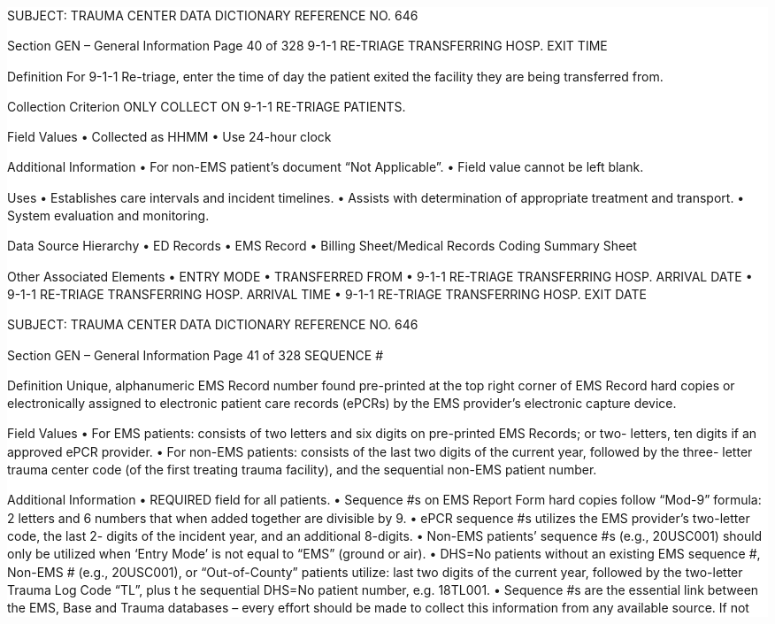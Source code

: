 SUBJECT: TRAUMA CENTER DATA DICTIONARY  REFERENCE NO. 646 
 
Section GEN – General Information   Page 40 of 328 
9-1-1 RE-TRIAGE TRANSFERRING HOSP. EXIT TIME 
 
Definition 
For 9-1-1 Re-triage, enter the time of day the patient exited the facility they are being transferred 
from. 
 
Collection Criterion 
ONLY COLLECT ON 9-1-1 RE-TRIAGE PATIENTS. 
 
Field Values 
• Collected as HHMM 
• Use 24-hour clock 
 
Additional Information 
• For non-EMS patient’s document “Not Applicable”. 
• Field value cannot be left blank. 
 
Uses 
• Establishes care intervals and incident timelines. 
• Assists with determination of appropriate treatment and transport. 
• System evaluation and monitoring. 
 
Data Source Hierarchy 
• ED Records 
• EMS Record 
• Billing Sheet/Medical Records Coding Summary Sheet 
 
Other Associated Elements 
• ENTRY MODE 
• TRANSFERRED FROM 
• 9-1-1 RE-TRIAGE TRANSFERRING HOSP. ARRIVAL DATE 
• 9-1-1 RE-TRIAGE TRANSFERRING HOSP. ARRIVAL TIME 
• 9-1-1 RE-TRIAGE TRANSFERRING HOSP. EXIT DATE   

SUBJECT: TRAUMA CENTER DATA DICTIONARY  REFERENCE NO. 646 
 
Section GEN – General Information   Page 41 of 328 
SEQUENCE # 
 
Definition 
Unique, alphanumeric EMS Record number found pre-printed at the top right corner of EMS Record 
hard copies or electronically assigned to electronic patient care records (ePCRs) by the EMS 
provider’s electronic capture device. 
 
Field Values 
• For EMS patients: consists of two letters and six digits on pre-printed EMS Records; or two-
letters, ten digits if an approved ePCR provider. 
• For non-EMS patients: consists of the last two digits of the current year, followed by the three-
letter trauma center code (of the first treating trauma facility), and the sequential non-EMS patient 
number. 
 
Additional Information 
• REQUIRED field for all patients. 
• Sequence #s on EMS Report Form hard copies follow “Mod-9” formula: 2 letters and 6 numbers 
that when added together are divisible by 9. 
•  ePCR sequence #s utilizes the EMS provider’s two-letter code,  the last 2-  digits of the 
incident year,  and an additional 8-digits. 
• Non-EMS patients’ sequence #s (e.g.,  20USC001) should only be utilized when ‘Entry 
Mode’ is not equal to “EMS” (ground or air). 
• DHS=No patients without an existing EMS sequence #, Non-EMS #   (e.g., 20USC001), or 
“Out-of-County” patients utilize: last two digits of the current year, followed by the two-letter 
Trauma Log Code “TL”, plus t he sequential DHS=No patient number, e.g. 18TL001. 
• Sequence #s are the essential link between the EMS, Base and Trauma databases – every 
effort should be made to collect this information from any available source.  If not 